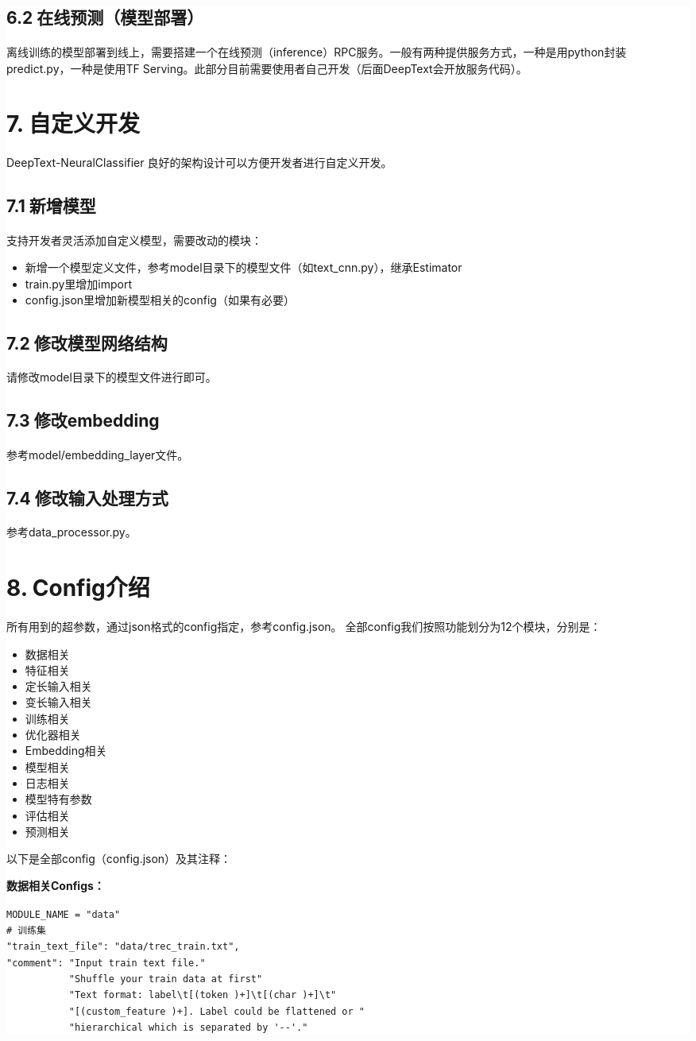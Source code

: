 ## 6.2 在线预测（模型部署） ##
离线训练的模型部署到线上，需要搭建一个在线预测（inference）RPC服务。一般有两种提供服务方式，一种是用python封装predict.py，一种是使用TF Serving。此部分目前需要使用者自己开发（后面DeepText会开放服务代码）。

# 7. 自定义开发 #
DeepText-NeuralClassifier 良好的架构设计可以方便开发者进行自定义开发。
## 7.1 新增模型 ##
支持开发者灵活添加自定义模型，需要改动的模块：

- 新增一个模型定义文件，参考model目录下的模型文件（如text_cnn.py），继承Estimator
- train.py里增加import
- config.json里增加新模型相关的config（如果有必要）

## 7.2 修改模型网络结构 ##
请修改model目录下的模型文件进行即可。

## 7.3 修改embedding ##
参考model/embedding_layer文件。

## 7.4 修改输入处理方式 ##
参考data\_processor.py。

# 8. Config介绍 #
所有用到的超参数，通过json格式的config指定，参考config.json。
全部config我们按照功能划分为12个模块，分别是：

- 数据相关
- 特征相关
- 定长输入相关
- 变长输入相关
- 训练相关
- 优化器相关
- Embedding相关
- 模型相关
- 日志相关
- 模型特有参数
- 评估相关
- 预测相关

以下是全部config（config.json）及其注释：

**数据相关Configs：**

	MODULE_NAME = "data"
	# 训练集
	"train_text_file": "data/trec_train.txt",
	"comment": "Input train text file."
	           "Shuffle your train data at first"
	           "Text format: label\t[(token )+]\t[(char )+]\t"
	           "[(custom_feature )+]. Label could be flattened or "
	           "hierarchical which is separated by '--'."
	